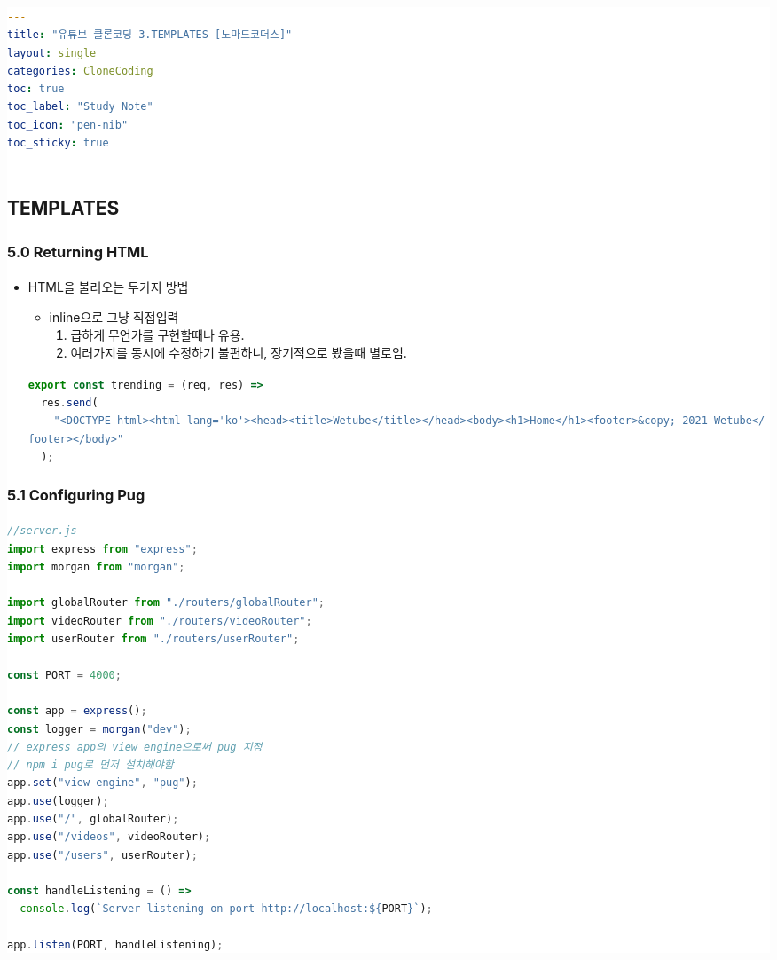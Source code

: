 ```yaml
---
title: "유튜브 클론코딩 3.TEMPLATES [노마드코더스]"
layout: single
categories: CloneCoding
toc: true
toc_label: "Study Note"
toc_icon: "pen-nib"
toc_sticky: true
---
```


## TEMPLATES

### 5.0 Returning HTML

- HTML을 불러오는 두가지 방법

  - inline으로 그냥 직접입력
    1. 급하게 무언가를 구현할때나 유용.
    2. 여러가지를 동시에 수정하기 불편하니, 장기적으로 봤을때 별로임.

  ```jsx
  export const trending = (req, res) =>
    res.send(
      "<DOCTYPE html><html lang='ko'><head><title>Wetube</title></head><body><h1>Home</h1><footer>&copy; 2021 Wetube</footer></body>"
    );
  ```

### 5.1 Configuring Pug

```jsx
//server.js
import express from "express";
import morgan from "morgan";

import globalRouter from "./routers/globalRouter";
import videoRouter from "./routers/videoRouter";
import userRouter from "./routers/userRouter";

const PORT = 4000;

const app = express();
const logger = morgan("dev");
// express app의 view engine으로써 pug 지정
// npm i pug로 먼저 설치해야함
app.set("view engine", "pug");
app.use(logger);
app.use("/", globalRouter);
app.use("/videos", videoRouter);
app.use("/users", userRouter);

const handleListening = () =>
  console.log(`Server listening on port http://localhost:${PORT}`);

app.listen(PORT, handleListening);
```
